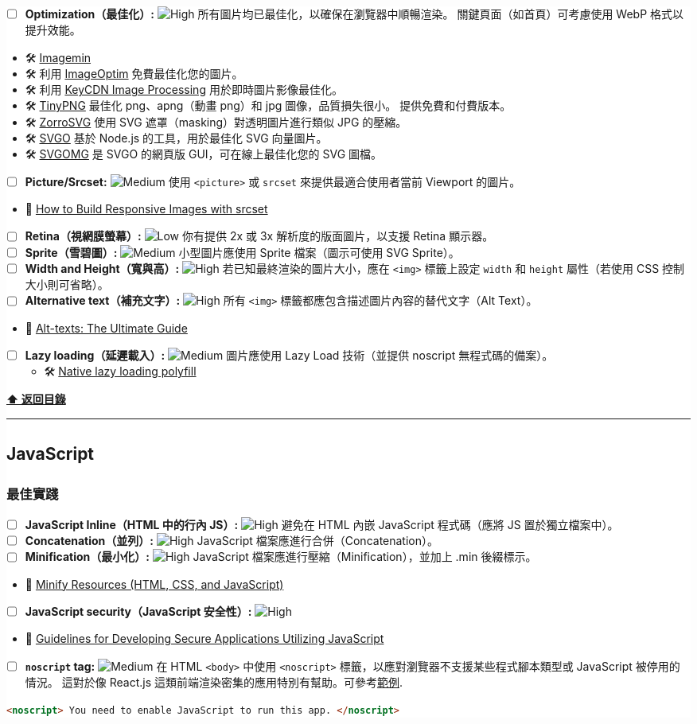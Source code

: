 - [ ] **Optimization（最佳化）:** ![High][high_img] 所有圖片均已最佳化，以確保在瀏覽器中順暢渲染。 關鍵頁面（如首頁）可考慮使用 WebP 格式以提升效能。

- 🛠 [Imagemin](https://github.com/imagemin/imagemin)
- 🛠 利用 [ImageOptim](https://imageoptim.com/) 免費最佳化您的圖片。
- 🛠 利用 [KeyCDN Image Processing](https://www.keycdn.com/support/image-processing) 用於即時圖片影像最佳化。
- 🛠 [TinyPNG](https://tinypng.com/) 最佳化 png、apng（動畫 png）和 jpg 圖像，品質損失很小。 提供免費和付費版本​​。
- 🛠 [ZorroSVG](http://quasimondo.com/ZorroSVG/) 使用 SVG 遮罩（masking）對透明圖片進行類似 JPG 的壓縮。
- 🛠 [SVGO](https://github.com/svg/svgo) 基於 Node.js 的工具，用於最佳化 SVG 向量圖片。
- 🛠 [SVGOMG](https://jakearchibald.github.io/svgomg/) 是 SVGO 的網頁版 GUI，可在線上最佳化您的 SVG 圖檔。

- [ ] **Picture/Srcset:** ![Medium][medium_img] 使用 `<picture>` 或 `srcset` 來提供最適合使用者當前 Viewport 的圖片。

- 📖 [How to Build Responsive Images with srcset](https://www.sitepoint.com/how-to-build-responsive-images-with-srcset/)

- [ ] **Retina（視網膜螢幕）:** ![Low][low_img] 你有提供 2x 或 3x 解析度的版面圖片，以支援 Retina 顯示器。
- [ ] **Sprite（雪碧圖）:** ![Medium][medium_img] 小型圖片應使用 Sprite 檔案（圖示可使用 SVG Sprite）。
- [ ] **Width and Height（寬與高）:** ![High][high_img] 若已知最終渲染的圖片大小，應在 `<img>` 標籤上設定 `width` 和 `height` 屬性（若使用 CSS 控制大小則可省略）。
- [ ] **Alternative text（補充文字）:** ![High][high_img] 所有 `<img>` 標籤都應包含描述圖片內容的替代文字（Alt Text）。

- 📖 [Alt-texts: The Ultimate Guide](https://axesslab.com/alt-texts/)

- [ ] **Lazy loading（延遲載入）:** ![Medium][medium_img] 圖片應使用 Lazy Load 技術（並提供 noscript 無程式碼的備案）。
  - 🛠 [Native lazy loading polyfill](https://github.com/mfranzke/loading-attribute-polyfill/)

**[⬆ 返回目錄](#目錄)**

---

## JavaScript

### 最佳實踐

- [ ] **JavaScript Inline（HTML 中的行內 JS）:** ![High][high_img] 避免在 HTML 內嵌 JavaScript 程式碼（應將 JS 置於獨立檔案中）。
- [ ] **Concatenation（並列）:** ![High][high_img] JavaScript 檔案應進行合併（Concatenation）。
- [ ] **Minification（最小化）:** ![High][high_img] JavaScript 檔案應進行壓縮（Minification），並加上 .min 後綴標示。

- 📖 [Minify Resources (HTML, CSS, and JavaScript)](https://developers.google.com/speed/docs/insights/MinifyResources)

- [ ] **JavaScript security（JavaScript 安全性）:** ![High][high_img]

- 📖
  [Guidelines for Developing Secure Applications Utilizing JavaScript](https://www.owasp.org/index.php/DOM_based_XSS_Prevention_Cheat_Sheet#Guidelines_for_Developing_Secure_Applications_Utilizing_JavaScript)

- [ ] **`noscript` tag:** ![Medium][medium_img] 在 HTML `<body>` 中使用 `<noscript>` 標籤，以應對瀏覽器不支援某些程式腳本類型或 JavaScript 被停用的情況。
這對於像 React.js 這類前端渲染密集的應用特別有幫助。可參考[範例](https://webdesign.tutsplus.com/tutorials/quick-tip-dont-forget-the-noscript-element--cms-25498).

```html
<noscript> You need to enable JavaScript to run this app. </noscript>
```


[low_img]: https://raw.githubusercontent.com/thedaviddias/Front-End-Checklist/refs/heads/main/data/images/priority/low.svg
[medium_img]: https://raw.githubusercontent.com/thedaviddias/Front-End-Checklist/refs/heads/main/data/images/priority/medium.svg
[high_img]: https://raw.githubusercontent.com/thedaviddias/Front-End-Checklist/refs/heads/main/data/images/priority/high.svg